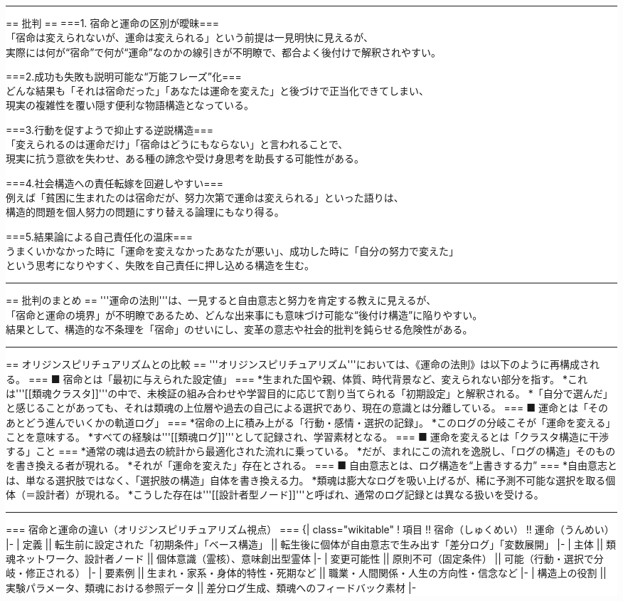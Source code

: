 ----
== 批判 ==
===1. 宿命と運命の区別が曖昧===  
「宿命は変えられないが、運命は変えられる」という前提は一見明快に見えるが、<br>実際には何が“宿命”で何が“運命”なのかの線引きが不明瞭で、都合よく後付けで解釈されやすい。

===2.成功も失敗も説明可能な“万能フレーズ”化===  
どんな結果も「それは宿命だった」「あなたは運命を変えた」と後づけで正当化できてしまい、<br>現実の複雑性を覆い隠す便利な物語構造となっている。

===3.行動を促すようで抑止する逆説構造===  
「変えられるのは運命だけ」「宿命はどうにもならない」と言われることで、<br>現実に抗う意欲を失わせ、ある種の諦念や受け身思考を助長する可能性がある。

===4.社会構造への責任転嫁を回避しやすい===  
例えば「貧困に生まれたのは宿命だが、努力次第で運命は変えられる」といった語りは、<br>構造的問題を個人努力の問題にすり替える論理にもなり得る。

===5.結果論による自己責任化の温床===  
うまくいかなかった時に「運命を変えなかったあなたが悪い」、成功した時に「自分の努力で変えた」<br>という思考になりやすく、失敗を自己責任に押し込める構造を生む。

----
== 批判のまとめ ==
'''運命の法則'''は、一見すると自由意志と努力を肯定する教えに見えるが、<br>「宿命と運命の境界」が不明瞭であるため、どんな出来事にも意味づけ可能な“後付け構造”に陥りやすい。<br>結果として、構造的な不条理を「宿命」のせいにし、変革の意志や社会的批判を鈍らせる危険性がある。

----

== オリジンスピリチュアリズムとの比較 ==
'''オリジンスピリチュアリズム'''においては、《運命の法則》は以下のように再構成される。
=== ■ 宿命とは「最初に与えられた設定値」 ===
*生まれた国や親、体質、時代背景など、変えられない部分を指す。
*これは'''[[類魂クラスタ]]'''の中で、未検証の組み合わせや学習目的に応じて割り当てられる「初期設定」と解釈される。
*「自分で選んだ」と感じることがあっても、それは類魂の上位層や過去の自己による選択であり、現在の意識とは分離している。
=== ■ 運命とは「そのあとどう進んでいくかの軌道ログ」 ===
*宿命の上に積み上がる「行動・感情・選択の記録」。
*このログの分岐こそが「運命を変える」ことを意味する。
*すべての経験は'''[[類魂ログ]]'''として記録され、学習素材となる。
=== ■ 運命を変えるとは「クラスタ構造に干渉する」こと ===
*通常の魂は過去の統計から最適化された流れに乗っている。
*だが、まれにこの流れを逸脱し、「ログの構造」そのものを書き換える者が現れる。
*それが「運命を変えた」存在とされる。
=== ■ 自由意志とは、ログ構造を“上書きする力” ===
*自由意志とは、単なる選択肢ではなく、「選択肢の構造」自体を書き換える力。
*類魂は膨大なログを吸い上げるが、稀に予測不可能な選択を取る個体（＝設計者）が現れる。
*こうした存在は'''[[設計者型ノード]]'''と呼ばれ、通常のログ記録とは異なる扱いを受ける。

----

=== 宿命と運命の違い（オリジンスピリチュアリズム視点） ===
{| class="wikitable"
! 項目 !! 宿命（しゅくめい） !! 運命（うんめい）
|-
| 定義 || 転生前に設定された「初期条件」「ベース構造」 || 転生後に個体が自由意志で生み出す「差分ログ」「変数展開」
|-
| 主体 || 類魂ネットワーク、設計者ノード || 個体意識（霊核）、意味創出型霊体
|-
| 変更可能性 || 原則不可（固定条件） || 可能（行動・選択で分岐・修正される）
|-
| 要素例 || 生まれ・家系・身体的特性・死期など || 職業・人間関係・人生の方向性・信念など
|-
| 構造上の役割 || 実験パラメータ、類魂における参照データ || 差分ログ生成、類魂へのフィードバック素材
|-